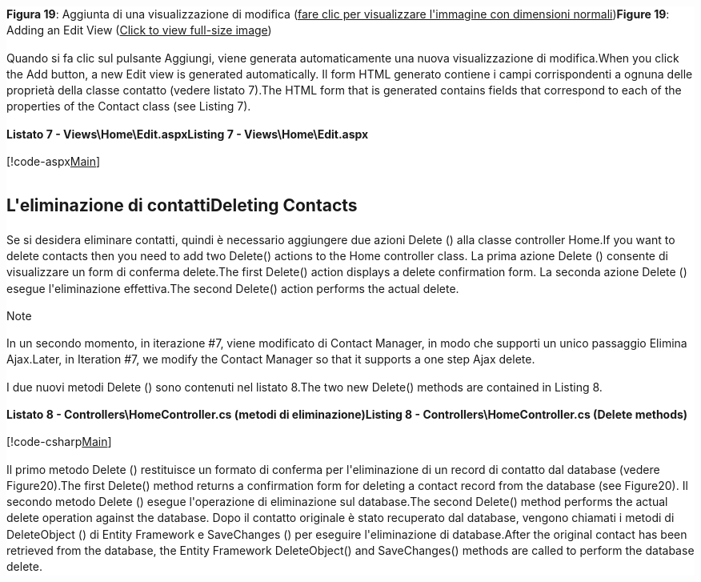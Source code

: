 <span data-ttu-id="a6c40-389">**Figura 19**: Aggiunta di una visualizzazione di modifica ([fare clic per visualizzare l'immagine con dimensioni normali](iteration-1-create-the-application-cs/_static/image38.png))</span><span class="sxs-lookup"><span data-stu-id="a6c40-389">**Figure 19**: Adding an Edit View ([Click to view full-size image](iteration-1-create-the-application-cs/_static/image38.png))</span></span>


<span data-ttu-id="a6c40-390">Quando si fa clic sul pulsante Aggiungi, viene generata automaticamente una nuova visualizzazione di modifica.</span><span class="sxs-lookup"><span data-stu-id="a6c40-390">When you click the Add button, a new Edit view is generated automatically.</span></span> <span data-ttu-id="a6c40-391">Il form HTML generato contiene i campi corrispondenti a ognuna delle proprietà della classe contatto (vedere listato 7).</span><span class="sxs-lookup"><span data-stu-id="a6c40-391">The HTML form that is generated contains fields that correspond to each of the properties of the Contact class (see Listing 7).</span></span>

<span data-ttu-id="a6c40-392">**Listato 7 - Views\Home\Edit.aspx**</span><span class="sxs-lookup"><span data-stu-id="a6c40-392">**Listing 7 - Views\Home\Edit.aspx**</span></span>

[!code-aspx[Main](iteration-1-create-the-application-cs/samples/sample7.aspx)]

## <a name="deleting-contacts"></a><span data-ttu-id="a6c40-393">L'eliminazione di contatti</span><span class="sxs-lookup"><span data-stu-id="a6c40-393">Deleting Contacts</span></span>

<span data-ttu-id="a6c40-394">Se si desidera eliminare contatti, quindi è necessario aggiungere due azioni Delete () alla classe controller Home.</span><span class="sxs-lookup"><span data-stu-id="a6c40-394">If you want to delete contacts then you need to add two Delete() actions to the Home controller class.</span></span> <span data-ttu-id="a6c40-395">La prima azione Delete () consente di visualizzare un form di conferma delete.</span><span class="sxs-lookup"><span data-stu-id="a6c40-395">The first Delete() action displays a delete confirmation form.</span></span> <span data-ttu-id="a6c40-396">La seconda azione Delete () esegue l'eliminazione effettiva.</span><span class="sxs-lookup"><span data-stu-id="a6c40-396">The second Delete() action performs the actual delete.</span></span>

> [!NOTE] 
> 
> <span data-ttu-id="a6c40-397">In un secondo momento, in iterazione #7, viene modificato di Contact Manager, in modo che supporti un unico passaggio Elimina Ajax.</span><span class="sxs-lookup"><span data-stu-id="a6c40-397">Later, in Iteration #7, we modify the Contact Manager so that it supports a one step Ajax delete.</span></span>


<span data-ttu-id="a6c40-398">I due nuovi metodi Delete () sono contenuti nel listato 8.</span><span class="sxs-lookup"><span data-stu-id="a6c40-398">The two new Delete() methods are contained in Listing 8.</span></span>

<span data-ttu-id="a6c40-399">**Listato 8 - Controllers\HomeController.cs (metodi di eliminazione)**</span><span class="sxs-lookup"><span data-stu-id="a6c40-399">**Listing 8 - Controllers\HomeController.cs (Delete methods)**</span></span>

[!code-csharp[Main](iteration-1-create-the-application-cs/samples/sample8.cs)]

<span data-ttu-id="a6c40-400">Il primo metodo Delete () restituisce un formato di conferma per l'eliminazione di un record di contatto dal database (vedere Figure20).</span><span class="sxs-lookup"><span data-stu-id="a6c40-400">The first Delete() method returns a confirmation form for deleting a contact record from the database (see Figure20).</span></span> <span data-ttu-id="a6c40-401">Il secondo metodo Delete () esegue l'operazione di eliminazione sul database.</span><span class="sxs-lookup"><span data-stu-id="a6c40-401">The second Delete() method performs the actual delete operation against the database.</span></span> <span data-ttu-id="a6c40-402">Dopo il contatto originale è stato recuperato dal database, vengono chiamati i metodi di DeleteObject () di Entity Framework e SaveChanges () per eseguire l'eliminazione di database.</span><span class="sxs-lookup"><span data-stu-id="a6c40-402">After the original contact has been retrieved from the database, the Entity Framework DeleteObject() and SaveChanges() methods are called to perform the database delete.</span></span>

